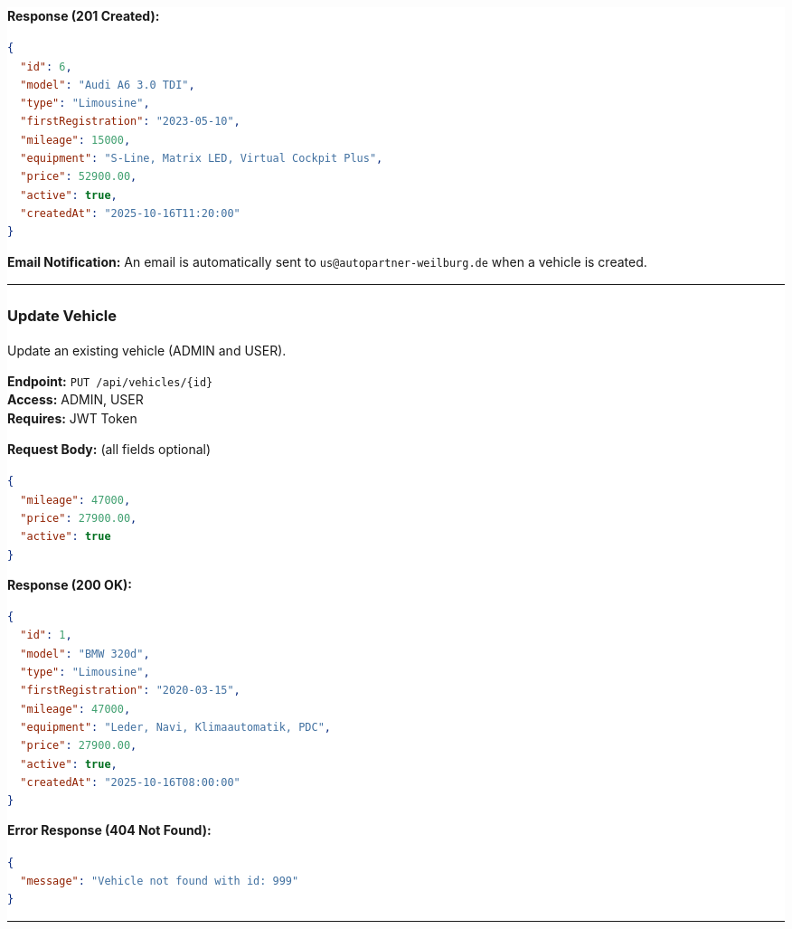 **Response (201 Created):**
```json
{
  "id": 6,
  "model": "Audi A6 3.0 TDI",
  "type": "Limousine",
  "firstRegistration": "2023-05-10",
  "mileage": 15000,
  "equipment": "S-Line, Matrix LED, Virtual Cockpit Plus",
  "price": 52900.00,
  "active": true,
  "createdAt": "2025-10-16T11:20:00"
}
```

**Email Notification:**
An email is automatically sent to `us@autopartner-weilburg.de` when a vehicle is created.

---

### Update Vehicle
Update an existing vehicle (ADMIN and USER).

**Endpoint:** `PUT /api/vehicles/{id}`  
**Access:** ADMIN, USER  
**Requires:** JWT Token  

**Request Body:** (all fields optional)
```json
{
  "mileage": 47000,
  "price": 27900.00,
  "active": true
}
```

**Response (200 OK):**
```json
{
  "id": 1,
  "model": "BMW 320d",
  "type": "Limousine",
  "firstRegistration": "2020-03-15",
  "mileage": 47000,
  "equipment": "Leder, Navi, Klimaautomatik, PDC",
  "price": 27900.00,
  "active": true,
  "createdAt": "2025-10-16T08:00:00"
}
```

**Error Response (404 Not Found):**
```json
{
  "message": "Vehicle not found with id: 999"
}
```

---